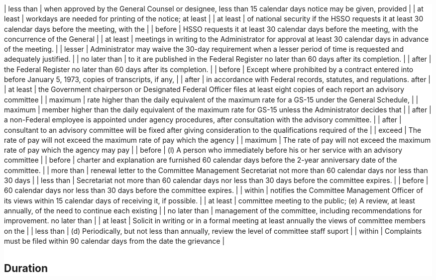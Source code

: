 | less than     | when approved by the General Counsel or designee, less than 15 calendar days notice may be given, provided                |
| at least      | workdays are needed for printing of the notice; at least                                                                  |
| at least      | of national security if the HSSO requests it at least 30 calendar days before the meeting, with the                       |
| before        | HSSO requests it at least 30 calendar days before the meeting, with the concurrence of the General                        |
| at least      | meetings in writing to the Administrator for approval at least  30 calendar days in advance of the meeting.               |
| lesser        | Administrator may waive the 30-day requirement when a lesser  period of time is requested and adequately justified.       |
| no later than | to it are published in the Federal Register no later than  60 days after its completion.                                  |
| after         | the Federal Register no later than 60 days after  its completion.                                                         |
| before        | Except where prohibited by a contract entered into  before January 5, 1973, copies of transcripts, if any,                |
| after         | in accordance with Federal records, statutes, and regulations. after                                                      |
| at least      | the Government chairperson or Designated Federal Officer files at least eight copies of each report an advisory committee |
| maximum       | rate higher than the daily equivalent of the maximum rate for a GS-15 under the General Schedule,                         |
| maximum       | member higher than the daily equivalent of the maximum rate for GS-15 unless the Administrator decides that               |
| after         | a non-Federal employee is appointed under agency procedures, after  consultation with the advisory committee.             |
| after         | consultant to an advisory committee will be fixed after giving consideration to the qualifications required of the        |
| exceed        | The rate of pay will not  exceed the maximum rate of pay which the agency                                                 |
| maximum       | The rate of pay will not exceed the  maximum rate of pay which the agency may pay                                         |
| before        | (l) A person who immediately  before his or her service with an advisory committee                                        |
| before        | charter and explanation are furnished 60 calendar days before  the 2-year anniversary date of the committee.              |
| more than     | renewal letter to the Committee Management Secretariat not more than 60 calendar days nor less than 30 days               |
| less than     | Secretariat not more than 60 calendar days nor less than  30 days before the committee expires.                           |
| before        | 60 calendar days nor less than 30 days before  the committee expires.                                                     |
| within        | notifies the Committee Management Officer of its views within  15 calendar days of receiving it, if possible.             |
| at least      | committee meeting to the public; (e) A review, at least annually, of the need to continue each existing                   |
| no later than | management of the committee, including recommendations for improvement. no later than                                     |
| at least      | Solicit in writing or in a formal meeting at least annually the views of committee members on the                         |
| less than     | (d) Periodically, but not  less than annually, review the level of committee staff suport                                 |
| within        | Complaints must be filed  within 90 calendar days from the date the grievance                                             |


## Duration
